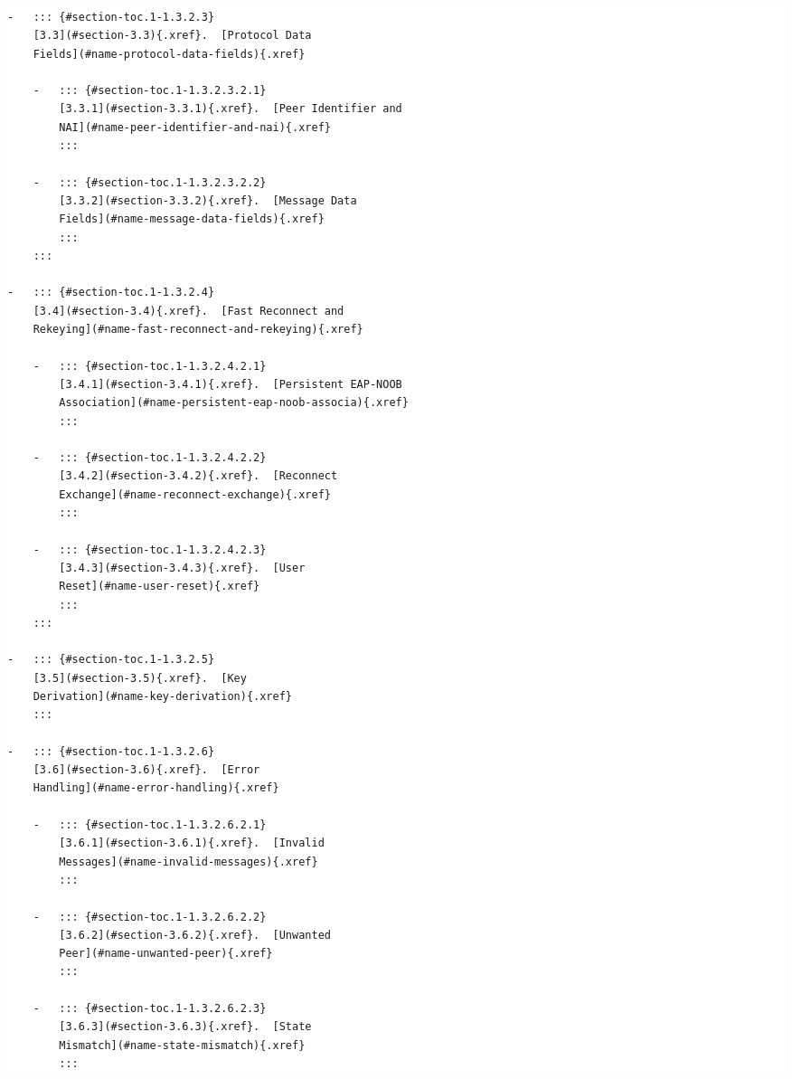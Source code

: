     -   ::: {#section-toc.1-1.3.2.3}
        [3.3](#section-3.3){.xref}.  [Protocol Data
        Fields](#name-protocol-data-fields){.xref}

        -   ::: {#section-toc.1-1.3.2.3.2.1}
            [3.3.1](#section-3.3.1){.xref}.  [Peer Identifier and
            NAI](#name-peer-identifier-and-nai){.xref}
            :::

        -   ::: {#section-toc.1-1.3.2.3.2.2}
            [3.3.2](#section-3.3.2){.xref}.  [Message Data
            Fields](#name-message-data-fields){.xref}
            :::
        :::

    -   ::: {#section-toc.1-1.3.2.4}
        [3.4](#section-3.4){.xref}.  [Fast Reconnect and
        Rekeying](#name-fast-reconnect-and-rekeying){.xref}

        -   ::: {#section-toc.1-1.3.2.4.2.1}
            [3.4.1](#section-3.4.1){.xref}.  [Persistent EAP-NOOB
            Association](#name-persistent-eap-noob-associa){.xref}
            :::

        -   ::: {#section-toc.1-1.3.2.4.2.2}
            [3.4.2](#section-3.4.2){.xref}.  [Reconnect
            Exchange](#name-reconnect-exchange){.xref}
            :::

        -   ::: {#section-toc.1-1.3.2.4.2.3}
            [3.4.3](#section-3.4.3){.xref}.  [User
            Reset](#name-user-reset){.xref}
            :::
        :::

    -   ::: {#section-toc.1-1.3.2.5}
        [3.5](#section-3.5){.xref}.  [Key
        Derivation](#name-key-derivation){.xref}
        :::

    -   ::: {#section-toc.1-1.3.2.6}
        [3.6](#section-3.6){.xref}.  [Error
        Handling](#name-error-handling){.xref}

        -   ::: {#section-toc.1-1.3.2.6.2.1}
            [3.6.1](#section-3.6.1){.xref}.  [Invalid
            Messages](#name-invalid-messages){.xref}
            :::

        -   ::: {#section-toc.1-1.3.2.6.2.2}
            [3.6.2](#section-3.6.2){.xref}.  [Unwanted
            Peer](#name-unwanted-peer){.xref}
            :::

        -   ::: {#section-toc.1-1.3.2.6.2.3}
            [3.6.3](#section-3.6.3){.xref}.  [State
            Mismatch](#name-state-mismatch){.xref}
            :::
